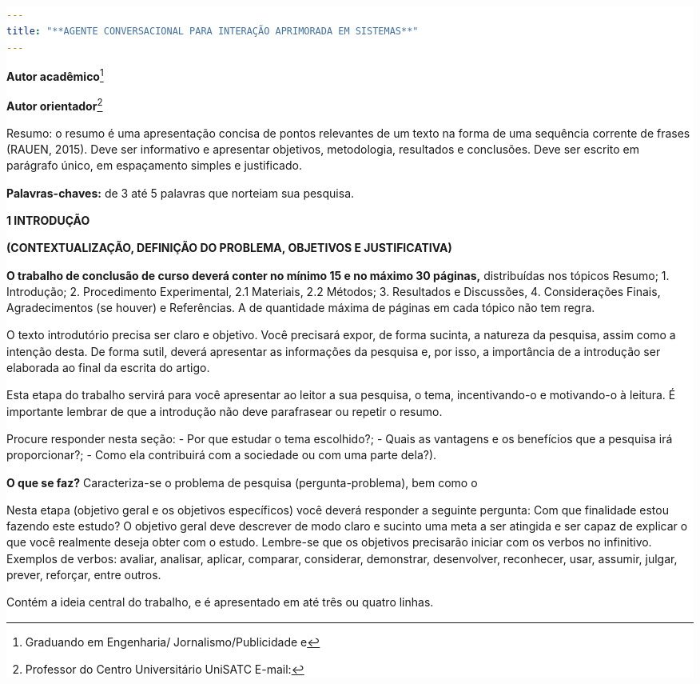 ```yaml
---
title: "**AGENTE CONVERSACIONAL PARA INTERAÇÃO APRIMORADA EM SISTEMAS**"
---
```


**Autor acadêmico**[^1]

**Autor orientador**[^2]

Resumo: o resumo é uma apresentação concisa de pontos relevantes de um
texto na forma de uma sequência corrente de frases (RAUEN, 2015). Deve
ser informativo e apresentar objetivos, metodologia, resultados e
conclusões. Deve ser escrito em parágrafo único, em espaçamento simples
e justificado.

**Palavras-chaves:** de 3 até 5 palavras que norteiam sua pesquisa.

**1 INTRODUÇÃO**

**(CONTEXTUALIZAÇÃO, DEFINIÇÃO DO PROBLEMA, OBJETIVOS E JUSTIFICATIVA)**

**O trabalho de conclusão de curso deverá conter no mínimo 15 e no
máximo 30 páginas,** distribuídas nos tópicos Resumo; 1. Introdução; 2.
Procedimento Experimental, 2.1 Materiais, 2.2 Métodos; 3. Resultados e
Discussões, 4. Considerações Finais, Agradecimentos (se houver) e
Referências. A de quantidade máxima de páginas em cada tópico não tem
regra.

O texto introdutório precisa ser claro e objetivo. Você precisará expor,
de forma sucinta, a natureza da pesquisa, assim como a intenção desta.
De forma sutil, deverá apresentar as informações da pesquisa e, por
isso, a importância de a introdução ser elaborada ao final da escrita do
artigo.

Esta etapa do trabalho servirá para você apresentar ao leitor a sua
pesquisa, o tema, incentivando-o e motivando-o à leitura. É importante
lembrar de que a introdução não deve parafrasear ou repetir o resumo.

Procure responder nesta seção: - Por que estudar o tema escolhido?; -
Quais as vantagens e os benefícios que a pesquisa irá proporcionar?; -
Como ela contribuirá com a sociedade ou com uma parte dela?).

**O que se faz?** Caracteriza-se o problema de pesquisa
(pergunta-problema), bem como o

Nesta etapa (objetivo geral e os objetivos específicos) você deverá
responder a seguinte pergunta: Com que finalidade estou fazendo este
estudo? O objetivo geral deve descrever de modo claro e sucinto uma meta
a ser atingida e ser capaz de explicar o que você realmente deseja obter
com o estudo. Lembre-se que os objetivos precisarão iniciar com os
verbos no infinitivo. Exemplos de verbos: avaliar, analisar, aplicar,
comparar, considerar, demonstrar, desenvolver, reconhecer, usar,
assumir, julgar, prever, reforçar, entre outros.

Contém a ideia central do trabalho, e é apresentado em até três ou
quatro linhas.


[^1]: Graduando em Engenharia/ Jornalismo/Publicidade e
[^2]: Professor do Centro Universitário UniSATC E-mail: